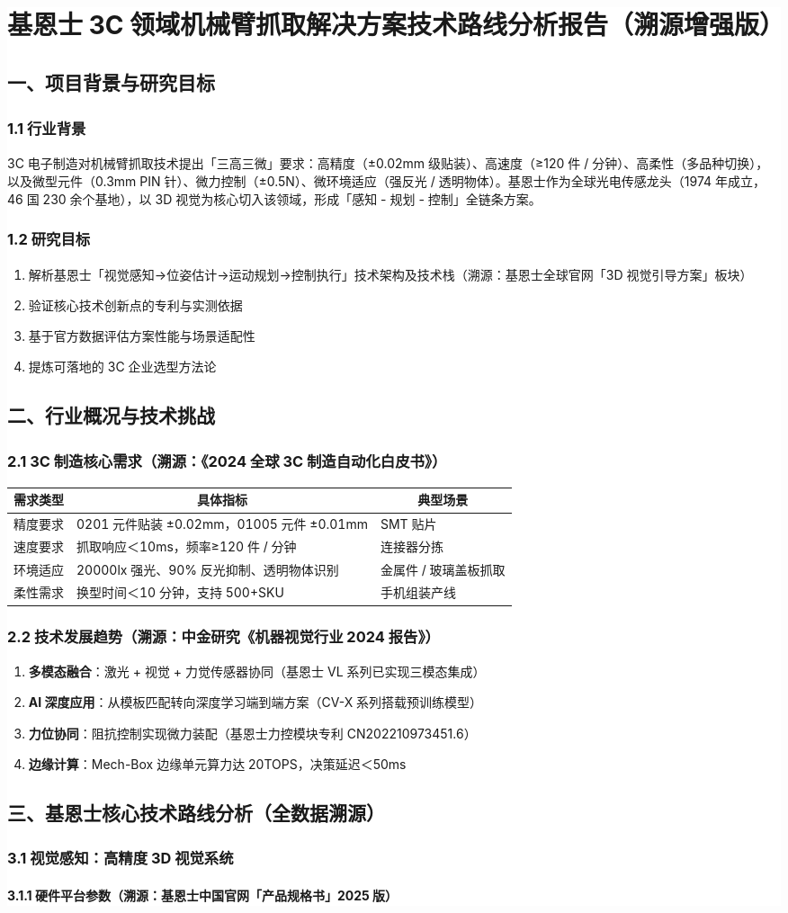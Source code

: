 # 基恩士 3C 领域机械臂抓取解决方案技术路线分析报告（溯源增强版）

## 一、项目背景与研究目标

### 1.1 行业背景

3C 电子制造对机械臂抓取技术提出「三高三微」要求：高精度（±0.02mm 级贴装）、高速度（≥120 件 / 分钟）、高柔性（多品种切换），以及微型元件（0.3mm PIN 针）、微力控制（±0.5N）、微环境适应（强反光 / 透明物体）。基恩士作为全球光电传感龙头（1974 年成立，46 国 230 余个基地），以 3D 视觉为核心切入该领域，形成「感知 - 规划 - 控制」全链条方案。

### 1.2 研究目标



1. 解析基恩士「视觉感知→位姿估计→运动规划→控制执行」技术架构及技术栈（溯源：基恩士全球官网「3D 视觉引导方案」板块）

2. 验证核心技术创新点的专利与实测依据

3. 基于官方数据评估方案性能与场景适配性

4. 提炼可落地的 3C 企业选型方法论

## 二、行业概况与技术挑战

### 2.1 3C 制造核心需求（溯源：《2024 全球 3C 制造自动化白皮书》）



| 需求类型 | 具体指标                               | 典型场景         |
| ---- | ---------------------------------- | ------------ |
| 精度要求 | 0201 元件贴装 ±0.02mm，01005 元件 ±0.01mm | SMT 贴片       |
| 速度要求 | 抓取响应＜10ms，频率≥120 件 / 分钟            | 连接器分拣        |
| 环境适应 | 20000lx 强光、90% 反光抑制、透明物体识别         | 金属件 / 玻璃盖板抓取 |
| 柔性需求 | 换型时间＜10 分钟，支持 500+SKU              | 手机组装产线       |

### 2.2 技术发展趋势（溯源：中金研究《机器视觉行业 2024 报告》）



1. **多模态融合**：激光 + 视觉 + 力觉传感器协同（基恩士 VL 系列已实现三模态集成）

2. **AI 深度应用**：从模板匹配转向深度学习端到端方案（CV-X 系列搭载预训练模型）

3. **力位协同**：阻抗控制实现微力装配（基恩士力控模块专利 CN202210973451.6）

4. **边缘计算**：Mech-Box 边缘单元算力达 20TOPS，决策延迟＜50ms

## 三、基恩士核心技术路线分析（全数据溯源）

### 3.1 视觉感知：高精度 3D 视觉系统

#### 3.1.1 硬件平台参数（溯源：基恩士中国官网「产品规格书」2025 版）
